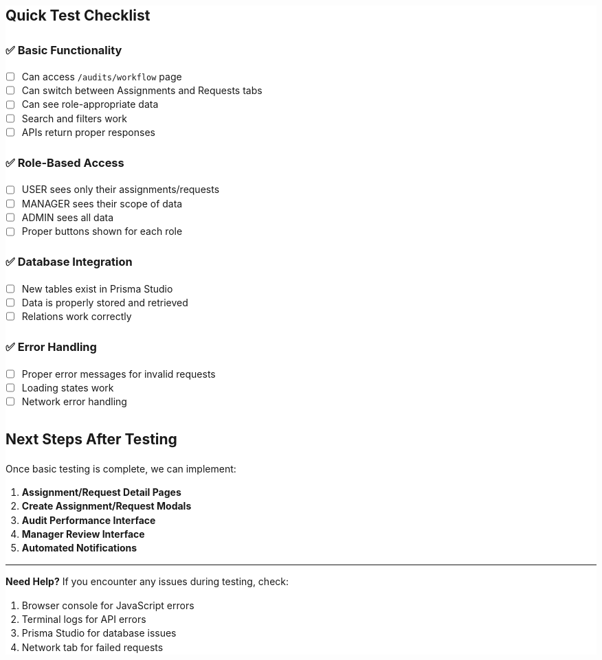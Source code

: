## **Quick Test Checklist**

### **✅ Basic Functionality**
- [ ] Can access `/audits/workflow` page
- [ ] Can switch between Assignments and Requests tabs
- [ ] Can see role-appropriate data
- [ ] Search and filters work
- [ ] APIs return proper responses

### **✅ Role-Based Access**
- [ ] USER sees only their assignments/requests
- [ ] MANAGER sees their scope of data
- [ ] ADMIN sees all data
- [ ] Proper buttons shown for each role

### **✅ Database Integration**
- [ ] New tables exist in Prisma Studio
- [ ] Data is properly stored and retrieved
- [ ] Relations work correctly

### **✅ Error Handling**
- [ ] Proper error messages for invalid requests
- [ ] Loading states work
- [ ] Network error handling

## **Next Steps After Testing**

Once basic testing is complete, we can implement:
1. **Assignment/Request Detail Pages**
2. **Create Assignment/Request Modals**
3. **Audit Performance Interface**
4. **Manager Review Interface**
5. **Automated Notifications**

---

**Need Help?** If you encounter any issues during testing, check:
1. Browser console for JavaScript errors
2. Terminal logs for API errors
3. Prisma Studio for database issues
4. Network tab for failed requests
